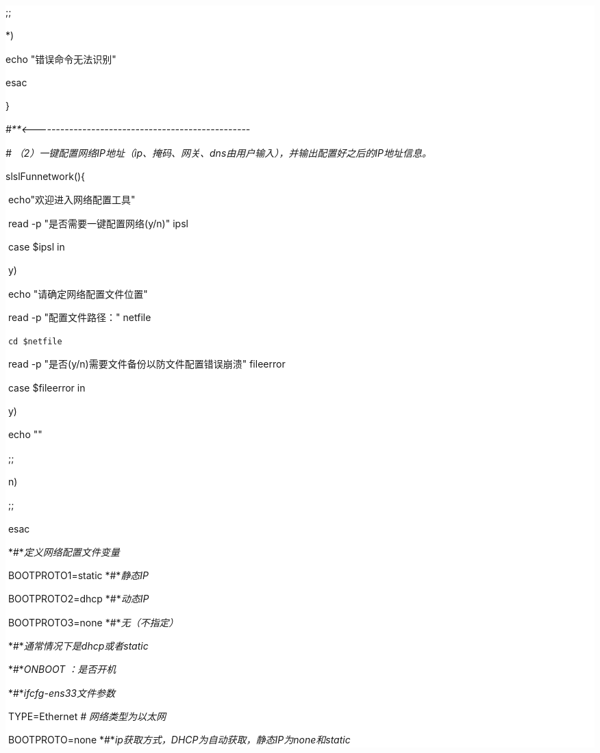   ;;

  *)

   echo "错误命令无法识别"

  esac



}

*#**<-------------------------------------------------*

*#* *（2）一键配置网络IP地址（ip、掩码、网关、dns由用户输入），并输出配置好之后的IP地址信息。*



slslFunnetwork(){

​    echo"欢迎进入网络配置工具"

​    read -p "是否需要一键配置网络(y/n)" ipsl

​    case $ipsl in

​    y)

​    echo "请确定网络配置文件位置"

​    read -p "配置文件路径：" netfile

​    `cd $netfile`

​    read -p "是否(y/n)需要文件备份以防文件配置错误崩溃" fileerror

​    case $fileerror in 

​    y)

​    echo ""

​    ;;

​    n)

​    ;;

​    esac

​    *#**定义网络配置文件变量*

​    BOOTPROTO1=static *#**静态IP*

​    BOOTPROTO2=dhcp *#**动态IP*

​    BOOTPROTO3=none *#**无（不指定）*

​    *#**通常情况下是dhcp或者static*

​    *#**ONBOOT ：是否开机*

​    *#**ifcfg-ens33文件参数*

​    TYPE=Ethernet      *#* *网络类型为以太网*

​    BOOTPROTO=none  *#**ip获取方式，DHCP为自动获取，静态IP为none和static*

